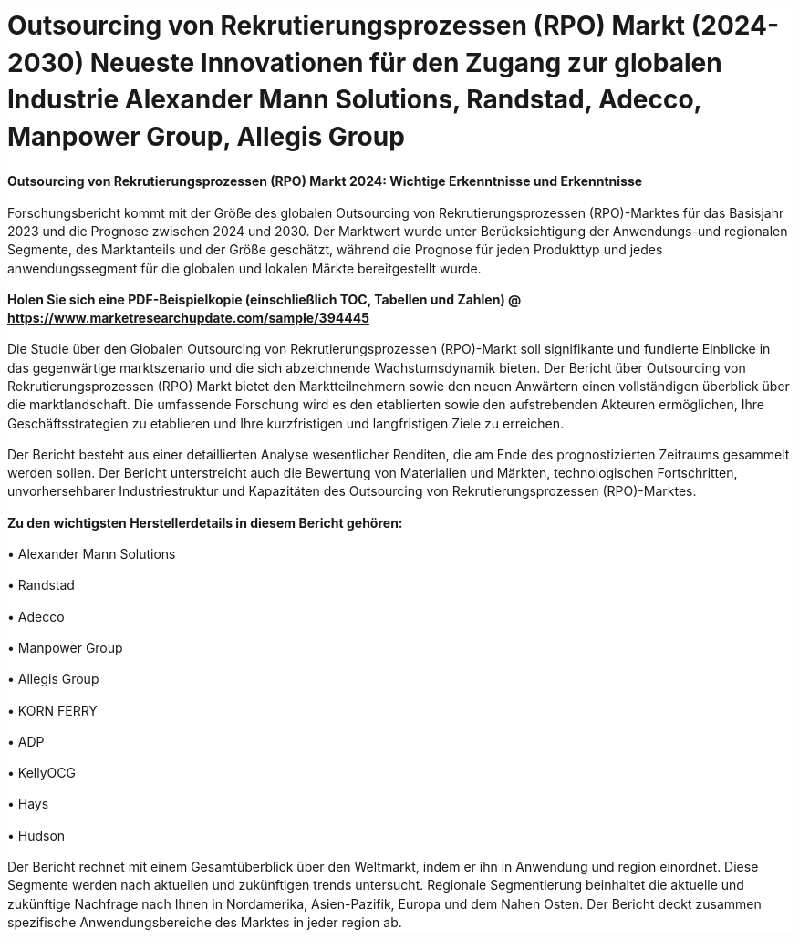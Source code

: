 # Outsourcing von Rekrutierungsprozessen (RPO) Markt (2024-2030) Neueste Innovationen für den Zugang zur globalen Industrie Alexander Mann Solutions, Randstad, Adecco, Manpower Group, Allegis Group

<strong>Outsourcing von Rekrutierungsprozessen (RPO) Markt 2024: Wichtige Erkenntnisse und Erkenntnisse</strong>

Forschungsbericht kommt mit der Größe des globalen Outsourcing von Rekrutierungsprozessen (RPO)-Marktes für das Basisjahr 2023 und die Prognose zwischen 2024 und 2030. Der Marktwert wurde unter Berücksichtigung der Anwendungs-und regionalen Segmente, des Marktanteils und der Größe geschätzt, während die Prognose für jeden Produkttyp und jedes anwendungssegment für die globalen und lokalen Märkte bereitgestellt wurde.

<strong>Holen Sie sich eine PDF-Beispielkopie (einschließlich TOC, Tabellen und Zahlen) @
</strong><strong><a href=https://www.marketresearchupdate.com/sample/394445><strong>https://www.marketresearchupdate.com/sample/394445</u></font></a></strong></strong>

Die Studie über den Globalen Outsourcing von Rekrutierungsprozessen (RPO)-Markt soll signifikante und fundierte Einblicke in das gegenwärtige marktszenario und die sich abzeichnende Wachstumsdynamik bieten. Der Bericht über Outsourcing von Rekrutierungsprozessen (RPO) Markt bietet den Marktteilnehmern sowie den neuen Anwärtern einen vollständigen überblick über die marktlandschaft. Die umfassende Forschung wird es den etablierten sowie den aufstrebenden Akteuren ermöglichen, Ihre Geschäftsstrategien zu etablieren und Ihre kurzfristigen und langfristigen Ziele zu erreichen.

Der Bericht besteht aus einer detaillierten Analyse wesentlicher Renditen, die am Ende des prognostizierten Zeitraums gesammelt werden sollen. Der Bericht unterstreicht auch die Bewertung von Materialien und Märkten, technologischen Fortschritten, unvorhersehbarer Industriestruktur und Kapazitäten des Outsourcing von Rekrutierungsprozessen (RPO)-Marktes.

<strong>Zu den wichtigsten Herstellerdetails in diesem Bericht gehören:</strong>

• Alexander Mann Solutions

• Randstad

• Adecco

• Manpower Group

• Allegis Group

• KORN FERRY

• ADP

• KellyOCG

• Hays

• Hudson

Der Bericht rechnet mit einem Gesamtüberblick über den Weltmarkt, indem er ihn in Anwendung und region einordnet. Diese Segmente werden nach aktuellen und zukünftigen trends untersucht. Regionale Segmentierung beinhaltet die aktuelle und zukünftige Nachfrage nach Ihnen in Nordamerika, Asien-Pazifik, Europa und dem Nahen Osten. Der Bericht deckt zusammen spezifische Anwendungsbereiche des Marktes in jeder region ab.
